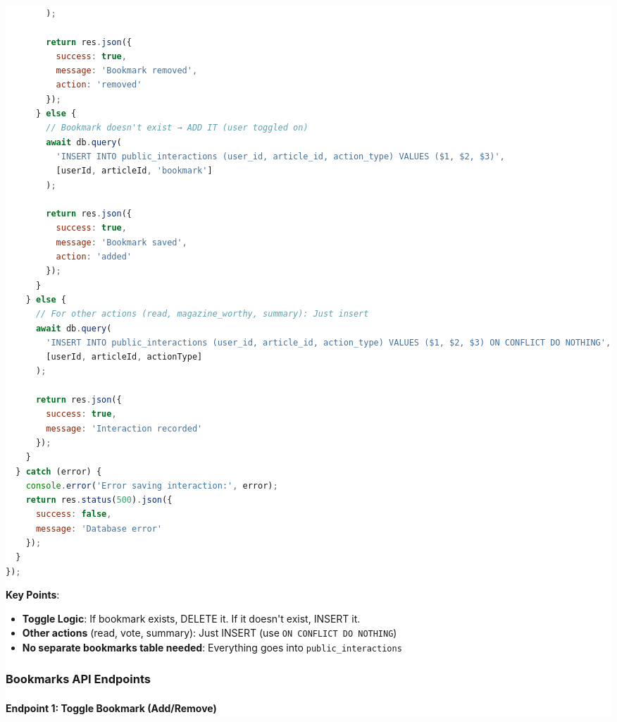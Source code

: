 ```javascript
        );

        return res.json({
          success: true,
          message: 'Bookmark removed',
          action: 'removed'
        });
      } else {
        // Bookmark doesn't exist → ADD IT (user toggled on)
        await db.query(
          'INSERT INTO public_interactions (user_id, article_id, action_type) VALUES ($1, $2, $3)',
          [userId, articleId, 'bookmark']
        );

        return res.json({
          success: true,
          message: 'Bookmark saved',
          action: 'added'
        });
      }
    } else {
      // For other actions (read, magazine_worthy, summary): Just insert
      await db.query(
        'INSERT INTO public_interactions (user_id, article_id, action_type) VALUES ($1, $2, $3) ON CONFLICT DO NOTHING',
        [userId, articleId, actionType]
      );

      return res.json({
        success: true,
        message: 'Interaction recorded'
      });
    }
  } catch (error) {
    console.error('Error saving interaction:', error);
    return res.status(500).json({
      success: false,
      message: 'Database error'
    });
  }
});
```

**Key Points**:
- **Toggle Logic**: If bookmark exists, DELETE it. If it doesn't exist, INSERT it.
- **Other actions** (read, vote, summary): Just INSERT (use `ON CONFLICT DO NOTHING`)
- **No separate bookmarks table needed**: Everything goes into `public_interactions`

### Bookmarks API Endpoints

#### Endpoint 1: Toggle Bookmark (Add/Remove)
